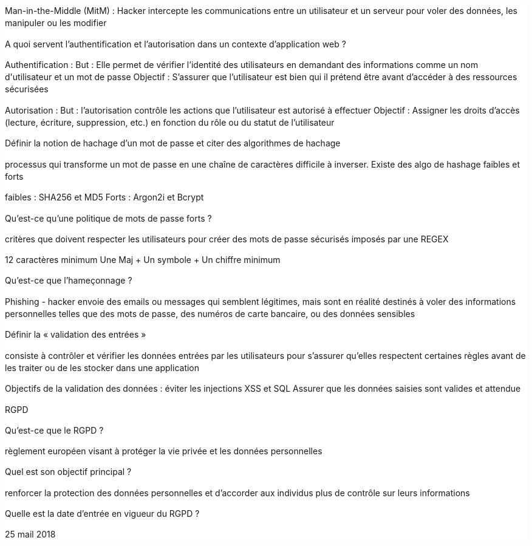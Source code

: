 Man-in-the-Middle (MitM) : Hacker intercepte les communications entre un utilisateur et un serveur pour voler des données, les manipuler ou les modifier

A quoi servent l’authentification et l’autorisation dans un contexte d’application web ?

Authentification :
But : Elle permet de vérifier l’identité des utilisateurs en demandant des informations comme un nom d'utilisateur et un mot de passe
Objectif : S’assurer que l’utilisateur est bien qui il prétend être avant d’accéder à des ressources sécurisées

Autorisation :
But : l’autorisation contrôle les actions que l’utilisateur est autorisé à effectuer
Objectif : Assigner les droits d’accès (lecture, écriture, suppression, etc.) en fonction du rôle ou du statut de l’utilisateur

Définir la notion de hachage d’un mot de passe et citer des algorithmes de hachage

processus qui transforme un mot de passe en une chaîne de caractères difficile à inverser. Existe des algo de hashage faibles et forts

faibles : SHA256 et MD5 
Forts : Argon2i et Bcrypt

Qu’est-ce qu’une politique de mots de passe forts ?

critères que doivent respecter les utilisateurs pour créer des mots de passe sécurisés imposés par une REGEX

12 caractères minimum 
Une Maj + Un symbole + Un chiffre minimum

Qu’est-ce que l’hameçonnage ?

Phishing - hacker envoie des emails ou messages qui semblent légitimes, mais sont en réalité destinés à voler des informations personnelles telles que des mots de passe, des numéros de carte bancaire, ou des données sensibles

Définir la « validation des entrées »

consiste à contrôler et vérifier les données entrées par les utilisateurs pour s’assurer qu’elles respectent certaines règles avant de les traiter ou de les stocker dans une application

Objectifs de la validation des données : 
éviter les injections XSS et SQL
Assurer que les données saisies sont valides et attendue

RGPD

Qu’est-ce que le RGPD ?

règlement européen visant à protéger la vie privée et les données personnelles

Quel est son objectif principal ?

renforcer la protection des données personnelles et d’accorder aux individus plus de contrôle sur leurs informations

Quelle est la date d’entrée en vigueur du RGPD ?

25 mail 2018
